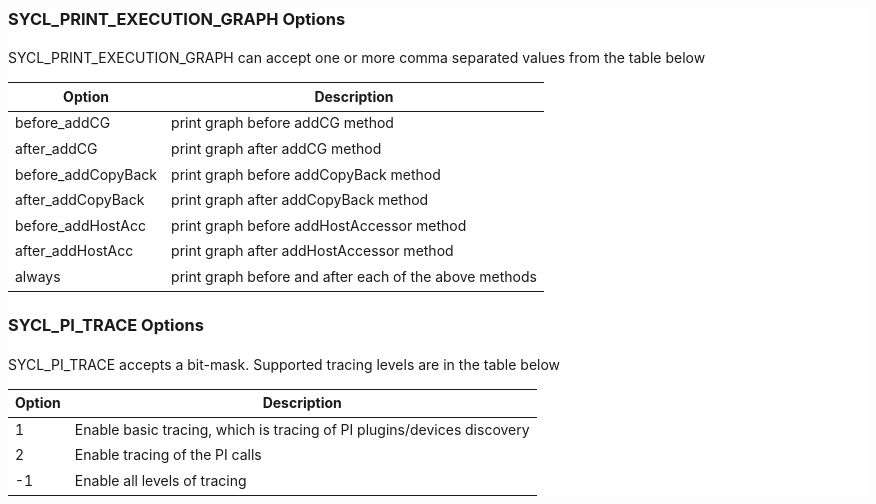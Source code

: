 ### SYCL_PRINT_EXECUTION_GRAPH Options

SYCL_PRINT_EXECUTION_GRAPH can accept one or more comma separated values from the table below

| Option | Description |
| ------ | ----------- |
| before_addCG | print graph before addCG method |
| after_addCG | print graph after addCG method |
| before_addCopyBack | print graph before addCopyBack method |
| after_addCopyBack | print graph after addCopyBack method |
| before_addHostAcc | print graph before addHostAccessor method |
| after_addHostAcc | print graph after addHostAccessor method |
| always | print graph before and after each of the above methods |

### SYCL_PI_TRACE Options

SYCL_PI_TRACE accepts a bit-mask. Supported tracing levels are in the table below

| Option | Description |
| ------ | ----------- |
| 1 | Enable basic tracing, which is tracing of PI plugins/devices discovery |
| 2 | Enable tracing of the PI calls |
| -1 | Enable all levels of tracing |
